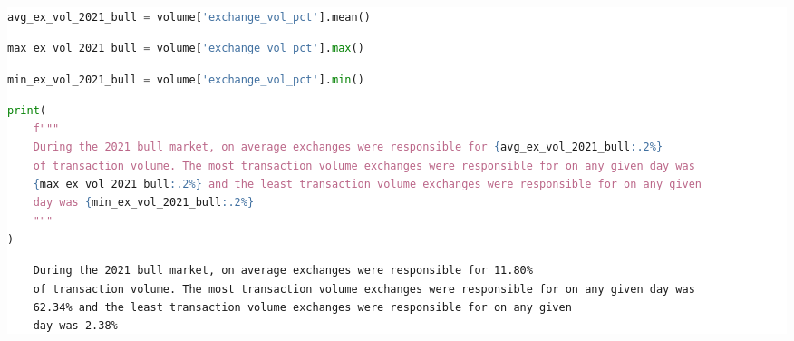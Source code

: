 
```python
avg_ex_vol_2021_bull = volume['exchange_vol_pct'].mean()
```


```python
max_ex_vol_2021_bull = volume['exchange_vol_pct'].max()
```


```python
min_ex_vol_2021_bull = volume['exchange_vol_pct'].min()
```


```python
print(
    f"""
    During the 2021 bull market, on average exchanges were responsible for {avg_ex_vol_2021_bull:.2%}
    of transaction volume. The most transaction volume exchanges were responsible for on any given day was
    {max_ex_vol_2021_bull:.2%} and the least transaction volume exchanges were responsible for on any given
    day was {min_ex_vol_2021_bull:.2%}
    """
)
```

    
        During the 2021 bull market, on average exchanges were responsible for 11.80%
        of transaction volume. The most transaction volume exchanges were responsible for on any given day was
        62.34% and the least transaction volume exchanges were responsible for on any given
        day was 2.38%
        

